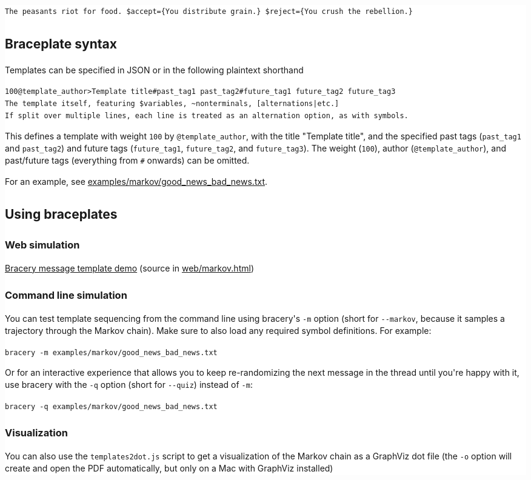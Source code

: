 ~~~~
The peasants riot for food. $accept={You distribute grain.} $reject={You crush the rebellion.}
~~~~

## Braceplate syntax

Templates can be specified in JSON or in the following plaintext shorthand

~~~~
100@template_author>Template title#past_tag1 past_tag2#future_tag1 future_tag2 future_tag3
The template itself, featuring $variables, ~nonterminals, [alternations|etc.]
If split over multiple lines, each line is treated as an alternation option, as with symbols.
~~~~

This defines a template with weight `100` by `@template_author`, with the title "Template title", and the specified past tags (`past_tag1` and `past_tag2`) and future tags (`future_tag1`, `future_tag2`, and `future_tag3`). 
The weight (`100`), author (`@template_author`), and past/future tags (everything from `#` onwards) can be omitted.

For an example, see [examples/markov/good_news_bad_news.txt](examples/markov/good_news_bad_news.txt).

## Using braceplates

### Web simulation

[Bracery message template demo](http://htmlpreview.github.io/?https://github.com/ihh/bracery/blob/master/web/markov.html) (source in [web/markov.html](web/markov.html))

### Command line simulation

You can test template sequencing from the command line using bracery's `-m` option
(short for `--markov`, because it samples a trajectory through the Markov chain).
Make sure to also load any required symbol definitions.
For example:

~~~~
bracery -m examples/markov/good_news_bad_news.txt
~~~~

Or for an interactive experience that allows you to keep re-randomizing the next message in the thread until you're happy with it,
use bracery with the `-q` option (short for `--quiz`) instead of `-m`:

~~~~
bracery -q examples/markov/good_news_bad_news.txt
~~~~

### Visualization

You can also use the `templates2dot.js` script to get a visualization of the Markov chain as a GraphViz dot file
(the `-o` option will create and open the PDF automatically, but only on a Mac with GraphViz installed)

